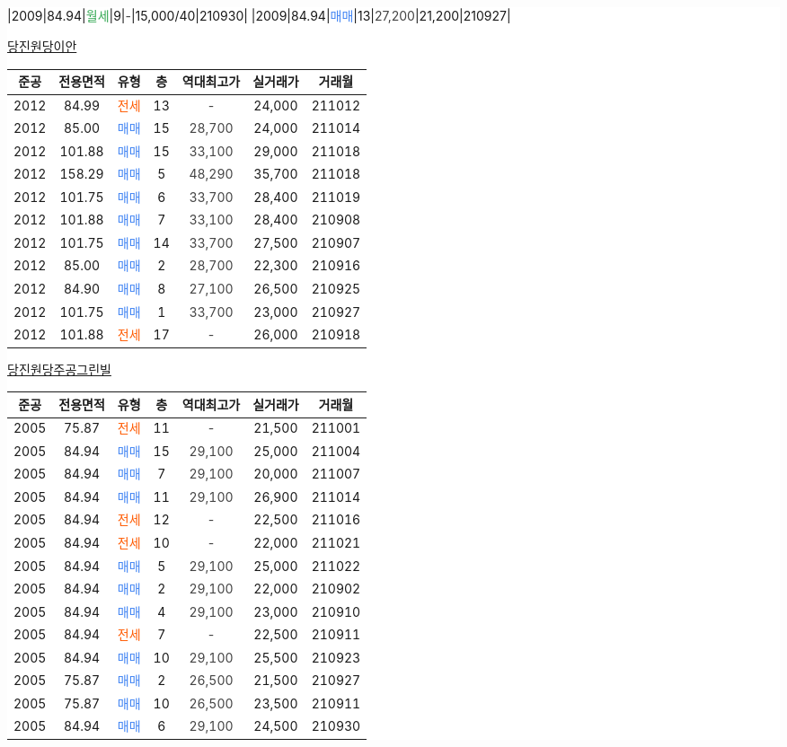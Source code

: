|2009|84.94|<span style="color:#34a853">월세</span>|9|<span style="color:#444444">-</span>|15,000/40|210930|
|2009|84.94|<span style="color:#4285f3">매매</span>|13|<span style="color:#444444">27,200</span>|21,200|210927|

[당진원당이안](https://search.naver.com/search.naver?query=%EC%B6%A9%EC%B2%AD%EB%82%A8%EB%8F%84+%EB%8B%B9%EC%A7%84%EC%8B%9C+%EC%9B%90%EB%8B%B9%EB%8F%99+%EB%8B%B9%EC%A7%84%EC%9B%90%EB%8B%B9%EC%9D%B4%EC%95%88)

|준공|전용면적|유형|층|역대최고가|실거래가|거래월|
|:---:|:---:|:---:|:---:|:---:|:---:|:---:|
|2012|84.99|<span style="color:#ff5a00">전세</span>|13|<span style="color:#444444">-</span>|24,000|211012|
|2012|85.00|<span style="color:#4285f3">매매</span>|15|<span style="color:#444444">28,700</span>|24,000|211014|
|2012|101.88|<span style="color:#4285f3">매매</span>|15|<span style="color:#444444">33,100</span>|29,000|211018|
|2012|158.29|<span style="color:#4285f3">매매</span>|5|<span style="color:#444444">48,290</span>|35,700|211018|
|2012|101.75|<span style="color:#4285f3">매매</span>|6|<span style="color:#444444">33,700</span>|28,400|211019|
|2012|101.88|<span style="color:#4285f3">매매</span>|7|<span style="color:#444444">33,100</span>|28,400|210908|
|2012|101.75|<span style="color:#4285f3">매매</span>|14|<span style="color:#444444">33,700</span>|27,500|210907|
|2012|85.00|<span style="color:#4285f3">매매</span>|2|<span style="color:#444444">28,700</span>|22,300|210916|
|2012|84.90|<span style="color:#4285f3">매매</span>|8|<span style="color:#444444">27,100</span>|26,500|210925|
|2012|101.75|<span style="color:#4285f3">매매</span>|1|<span style="color:#444444">33,700</span>|23,000|210927|
|2012|101.88|<span style="color:#ff5a00">전세</span>|17|<span style="color:#444444">-</span>|26,000|210918|

[당진원당주공그린빌](https://search.naver.com/search.naver?query=%EC%B6%A9%EC%B2%AD%EB%82%A8%EB%8F%84+%EB%8B%B9%EC%A7%84%EC%8B%9C+%EC%9B%90%EB%8B%B9%EB%8F%99+%EB%8B%B9%EC%A7%84%EC%9B%90%EB%8B%B9%EC%A3%BC%EA%B3%B5%EA%B7%B8%EB%A6%B0%EB%B9%8C)

|준공|전용면적|유형|층|역대최고가|실거래가|거래월|
|:---:|:---:|:---:|:---:|:---:|:---:|:---:|
|2005|75.87|<span style="color:#ff5a00">전세</span>|11|<span style="color:#444444">-</span>|21,500|211001|
|2005|84.94|<span style="color:#4285f3">매매</span>|15|<span style="color:#444444">29,100</span>|25,000|211004|
|2005|84.94|<span style="color:#4285f3">매매</span>|7|<span style="color:#444444">29,100</span>|20,000|211007|
|2005|84.94|<span style="color:#4285f3">매매</span>|11|<span style="color:#444444">29,100</span>|26,900|211014|
|2005|84.94|<span style="color:#ff5a00">전세</span>|12|<span style="color:#444444">-</span>|22,500|211016|
|2005|84.94|<span style="color:#ff5a00">전세</span>|10|<span style="color:#444444">-</span>|22,000|211021|
|2005|84.94|<span style="color:#4285f3">매매</span>|5|<span style="color:#444444">29,100</span>|25,000|211022|
|2005|84.94|<span style="color:#4285f3">매매</span>|2|<span style="color:#444444">29,100</span>|22,000|210902|
|2005|84.94|<span style="color:#4285f3">매매</span>|4|<span style="color:#444444">29,100</span>|23,000|210910|
|2005|84.94|<span style="color:#ff5a00">전세</span>|7|<span style="color:#444444">-</span>|22,500|210911|
|2005|84.94|<span style="color:#4285f3">매매</span>|10|<span style="color:#444444">29,100</span>|25,500|210923|
|2005|75.87|<span style="color:#4285f3">매매</span>|2|<span style="color:#444444">26,500</span>|21,500|210927|
|2005|75.87|<span style="color:#4285f3">매매</span>|10|<span style="color:#444444">26,500</span>|23,500|210911|
|2005|84.94|<span style="color:#4285f3">매매</span>|6|<span style="color:#444444">29,100</span>|24,500|210930|
